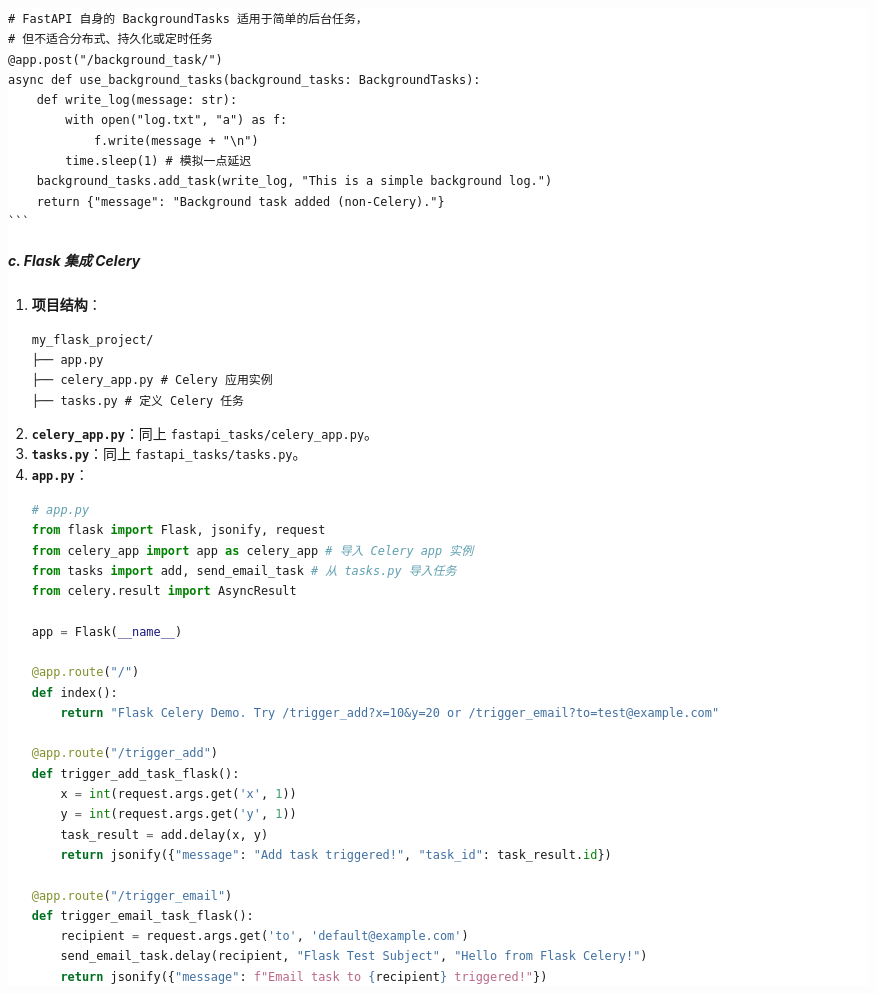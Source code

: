     # FastAPI 自身的 BackgroundTasks 适用于简单的后台任务，
    # 但不适合分布式、持久化或定时任务
    @app.post("/background_task/")
    async def use_background_tasks(background_tasks: BackgroundTasks):
        def write_log(message: str):
            with open("log.txt", "a") as f:
                f.write(message + "\n")
            time.sleep(1) # 模拟一点延迟
        background_tasks.add_task(write_log, "This is a simple background log.")
        return {"message": "Background task added (non-Celery)."}
    ```

##### c. Flask 集成 Celery

1.  **项目结构**：
    ```
    my_flask_project/
    ├── app.py
    ├── celery_app.py # Celery 应用实例
    ├── tasks.py # 定义 Celery 任务
    ```
2.  **`celery_app.py`**：同上 `fastapi_tasks/celery_app.py`。
3.  **`tasks.py`**：同上 `fastapi_tasks/tasks.py`。
4.  **`app.py`**：
    ```python
    # app.py
    from flask import Flask, jsonify, request
    from celery_app import app as celery_app # 导入 Celery app 实例
    from tasks import add, send_email_task # 从 tasks.py 导入任务
    from celery.result import AsyncResult

    app = Flask(__name__)

    @app.route("/")
    def index():
        return "Flask Celery Demo. Try /trigger_add?x=10&y=20 or /trigger_email?to=test@example.com"

    @app.route("/trigger_add")
    def trigger_add_task_flask():
        x = int(request.args.get('x', 1))
        y = int(request.args.get('y', 1))
        task_result = add.delay(x, y)
        return jsonify({"message": "Add task triggered!", "task_id": task_result.id})

    @app.route("/trigger_email")
    def trigger_email_task_flask():
        recipient = request.args.get('to', 'default@example.com')
        send_email_task.delay(recipient, "Flask Test Subject", "Hello from Flask Celery!")
        return jsonify({"message": f"Email task to {recipient} triggered!"})
